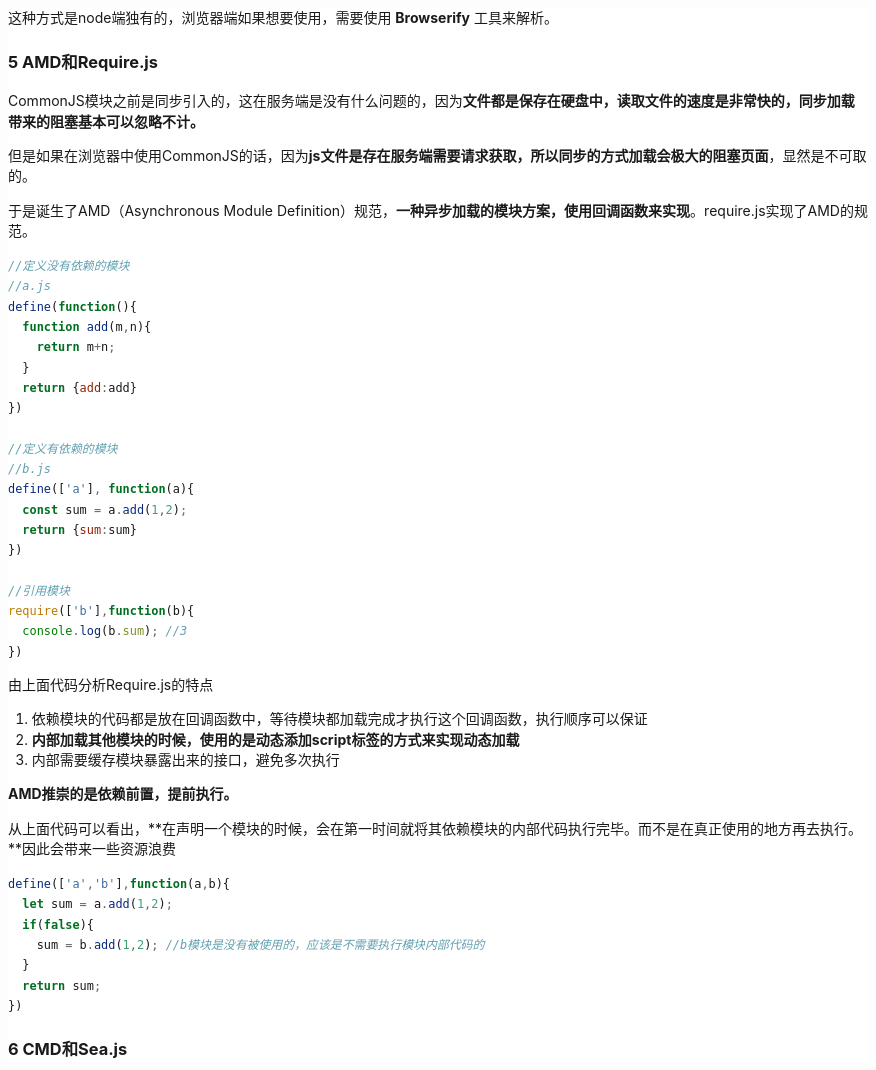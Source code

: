 这种方式是node端独有的，浏览器端如果想要使用，需要使用 **Browserify** 工具来解析。



### 5 AMD和Require.js

CommonJS模块之前是同步引入的，这在服务端是没有什么问题的，因为**文件都是保存在硬盘中，读取文件的速度是非常快的，同步加载带来的阻塞基本可以忽略不计。**

但是如果在浏览器中使用CommonJS的话，因为**js文件是存在服务端需要请求获取，所以同步的方式加载会极大的阻塞页面**，显然是不可取的。

于是诞生了AMD（Asynchronous Module Definition）规范，**一种异步加载的模块方案，使用回调函数来实现**。require.js实现了AMD的规范。

```js
//定义没有依赖的模块
//a.js
define(function(){
  function add(m,n){
    return m+n;
  }
  return {add:add}
})

//定义有依赖的模块
//b.js
define(['a'], function(a){
  const sum = a.add(1,2);
  return {sum:sum}
})

//引用模块
require(['b'],function(b){
  console.log(b.sum); //3
})
```

由上面代码分析Require.js的特点

1. 依赖模块的代码都是放在回调函数中，等待模块都加载完成才执行这个回调函数，执行顺序可以保证
2. **内部加载其他模块的时候，使用的是动态添加script标签的方式来实现动态加载**
3. 内部需要缓存模块暴露出来的接口，避免多次执行

**AMD推崇的是依赖前置，提前执行。**

从上面代码可以看出，**在声明一个模块的时候，会在第一时间就将其依赖模块的内部代码执行完毕。而不是在真正使用的地方再去执行。**因此会带来一些资源浪费

```js
define(['a','b'],function(a,b){
  let sum = a.add(1,2);
  if(false){
    sum = b.add(1,2); //b模块是没有被使用的，应该是不需要执行模块内部代码的
  }
  return sum;
})
```



### 6 CMD和Sea.js
